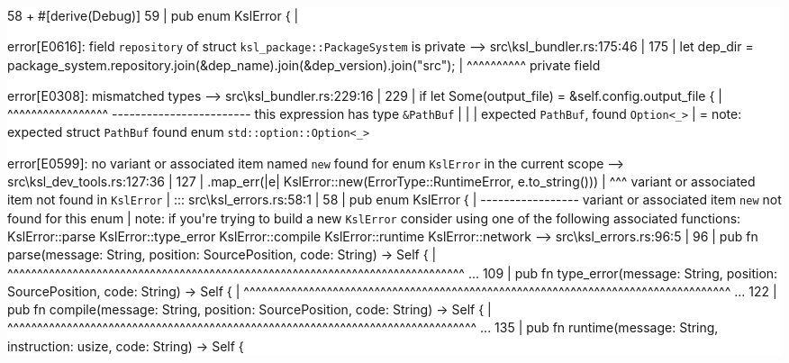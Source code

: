 58  + #[derive(Debug)]
59  | pub enum KslError {
    |

error[E0616]: field `repository` of struct `ksl_package::PackageSystem` is private
   --> src\ksl_bundler.rs:175:46
    |
175 |                 let dep_dir = package_system.repository.join(&dep_name).join(&dep_version).join("src");
    |                                              ^^^^^^^^^^ private field

error[E0308]: mismatched types
   --> src\ksl_bundler.rs:229:16
    |
229 |         if let Some(output_file) = &self.config.output_file {
    |                ^^^^^^^^^^^^^^^^^   ------------------------ this expression has type `&PathBuf`
    |                |
    |                expected `PathBuf`, found `Option<_>`
    |
    = note: expected struct `PathBuf`
                 found enum `std::option::Option<_>`

error[E0599]: no variant or associated item named `new` found for enum `KslError` in the current scope
   --> src\ksl_dev_tools.rs:127:36
    |
127 |             .map_err(|e| KslError::new(ErrorType::RuntimeError, e.to_string()))
    |                                    ^^^ variant or associated item not found in `KslError`
    |
   ::: src\ksl_errors.rs:58:1
    |
58  | pub enum KslError {
    | ----------------- variant or associated item `new` not found for this enum
    |
note: if you're trying to build a new `KslError` consider using one of the following associated functions:
      KslError::parse
      KslError::type_error
      KslError::compile
      KslError::runtime
      KslError::network
   --> src\ksl_errors.rs:96:5
    |
96  |     pub fn parse(message: String, position: SourcePosition, code: String) -> Self {
    |     ^^^^^^^^^^^^^^^^^^^^^^^^^^^^^^^^^^^^^^^^^^^^^^^^^^^^^^^^^^^^^^^^^^^^^^^^^^^^^
...
109 |     pub fn type_error(message: String, position: SourcePosition, code: String) -> Self {
    |     ^^^^^^^^^^^^^^^^^^^^^^^^^^^^^^^^^^^^^^^^^^^^^^^^^^^^^^^^^^^^^^^^^^^^^^^^^^^^^^^^^^
...
122 |     pub fn compile(message: String, position: SourcePosition, code: String) -> Self {
    |     ^^^^^^^^^^^^^^^^^^^^^^^^^^^^^^^^^^^^^^^^^^^^^^^^^^^^^^^^^^^^^^^^^^^^^^^^^^^^^^^
...
135 |     pub fn runtime(message: String, instruction: usize, code: String) -> Self {